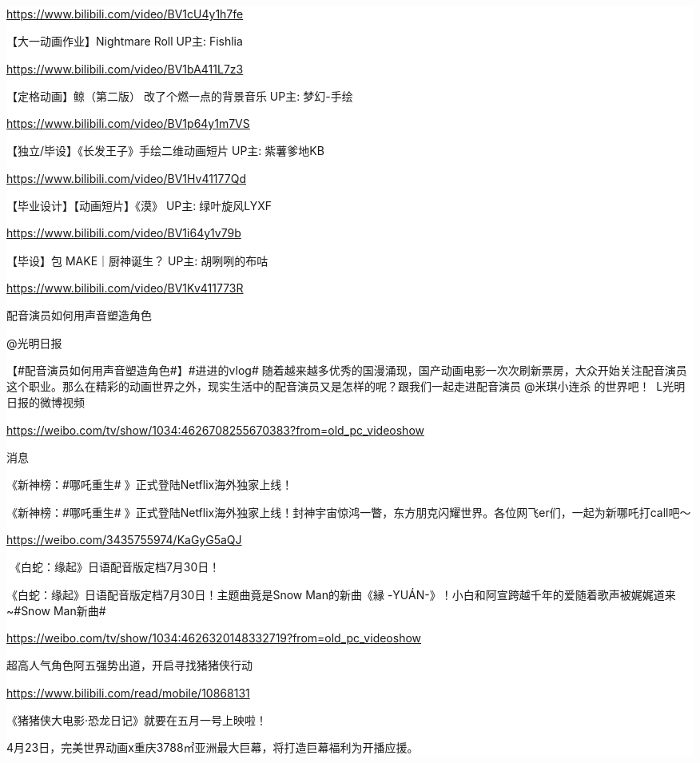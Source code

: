 https://www.bilibili.com/video/BV1cU4y1h7fe

【大一动画作业】Nightmare Roll UP主: Fishlia

https://www.bilibili.com/video/BV1bA411L7z3

【定格动画】鲸（第二版） 改了个燃一点的背景音乐 UP主: 梦幻-手绘

https://www.bilibili.com/video/BV1p64y1m7VS

【独立/毕设】《长发王子》手绘二维动画短片 UP主: 紫薯爹地KB

https://www.bilibili.com/video/BV1Hv41177Qd

【毕业设计】【动画短片】《漠》 UP主: 绿叶旋风LYXF

https://www.bilibili.com/video/BV1i64y1v79b

【毕设】包 MAKE｜厨神诞生？ UP主: 胡咧咧的布咕


https://www.bilibili.com/video/BV1Kv411773R

配音演员如何用声音塑造角色

@光明日报

【#配音演员如何用声音塑造角色#】#进进的vlog# 随着越来越多优秀的国漫涌现，国产动画电影一次次刷新票房，大众开始关注配音演员这个职业。那么在精彩的动画世界之外，现实生活中的配音演员又是怎样的呢？跟我们一起走进配音演员 @米琪小连杀 的世界吧！  L光明日报的微博视频   


https://weibo.com/tv/show/1034:4626708255670383?from=old_pc_videoshow             










消息




《新神榜：#哪吒重生# 》正式登陆Netflix海外独家上线！

《新神榜：#哪吒重生# 》正式登陆Netflix海外独家上线！封神宇宙惊鸿一瞥，东方朋克闪耀世界。各位网飞er们，一起为新哪吒打call吧～

https://weibo.com/3435755974/KaGyG5aQJ

 《白蛇：缘起》日语配音版定档7月30日！


《白蛇：缘起》日语配音版定档7月30日！主题曲竟是Snow Man的新曲《縁 -YUÁN-》！小白和阿宣跨越千年的爱随着歌声被娓娓道来~#Snow Man新曲#

https://weibo.com/tv/show/1034:4626320148332719?from=old_pc_videoshow

超高人气角色阿五强势出道，开启寻找猪猪侠行动

https://www.bilibili.com/read/mobile/10868131

《猪猪侠大电影·恐龙日记》就要在五月一号上映啦！ 




4月23日，完美世界动画x重庆3788㎡亚洲最大巨幕，将打造巨幕福利为开播应援。
